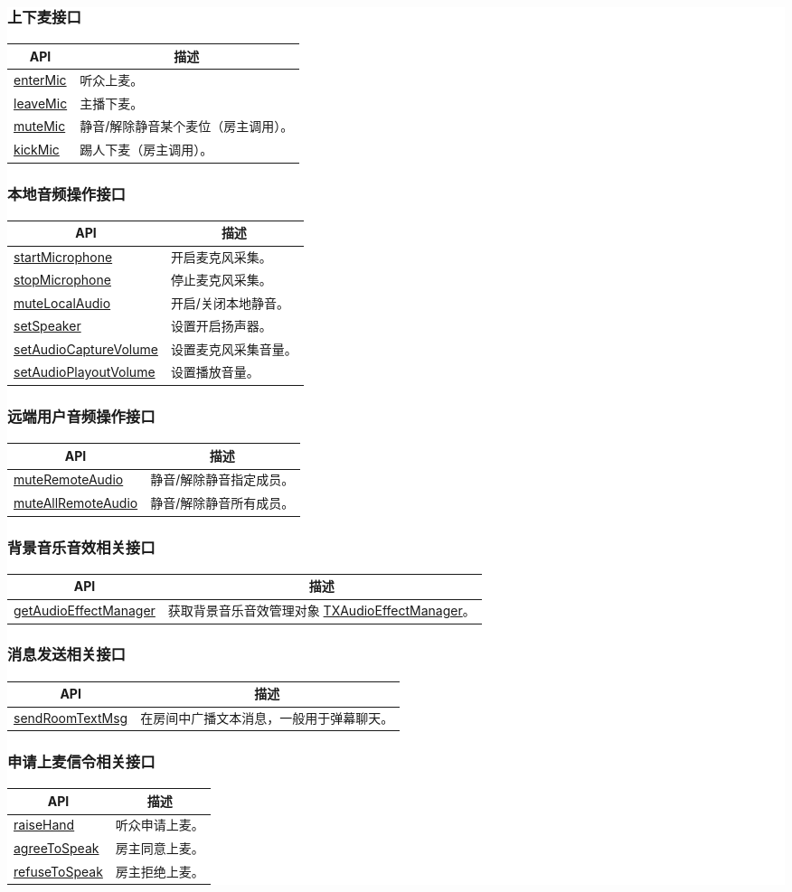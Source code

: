 ### 上下麦接口

| API                   | 描述                                |
| --------------------- | ----------------------------------- |
| [enterMic](#entermic) | 听众上麦。                          |
| [leaveMic](#leavemic) | 主播下麦。                          |
| [muteMic](#mutemic)   | 静音/解除静音某个麦位（房主调用）。 |
| [kickMic](#kickmic)   | 踢人下麦（房主调用）。              |

### 本地音频操作接口

| API                                             | 描述                 |
| ----------------------------------------------- | -------------------- |
| [startMicrophone](#startmicrophone)             | 开启麦克风采集。     |
| [stopMicrophone](#stopmicrophone)               | 停止麦克风采集。     |
| [muteLocalAudio](#mutelocalaudio)               | 开启/关闭本地静音。  |
| [setSpeaker](#setspeaker)                       | 设置开启扬声器。     |
| [setAudioCaptureVolume](#setaudiocapturevolume) | 设置麦克风采集音量。 |
| [setAudioPlayoutVolume](#setaudioplayoutvolume) | 设置播放音量。       |


### 远端用户音频操作接口

| API                                       | 描述                    |
| ----------------------------------------- | ----------------------- |
| [muteRemoteAudio](#muteremoteaudio)       | 静音/解除静音指定成员。 |
| [muteAllRemoteAudio](#muteallremoteaudio) | 静音/解除静音所有成员。 |

### 背景音乐音效相关接口

| API                                             | 描述                                                         |
| ----------------------------------------------- | ------------------------------------------------------------ |
| [getAudioEffectManager](#getaudioeffectmanager) | 获取背景音乐音效管理对象 [TXAudioEffectManager](https://liteav.sdk.qcloud.com/doc/api/zh-cn/group__TRTCCloud__android.html#a3646dad993287c3a1a38a5bc0e6e33aa)。 |

### 消息发送相关接口

| API                                 | 描述                                     |
| ----------------------------------- | ---------------------------------------- |
| [sendRoomTextMsg](#sendroomtextmsg) | 在房间中广播文本消息，一般用于弹幕聊天。 |

### 申请上麦信令相关接口

| API                             | 描述           |
| ------------------------------- | -------------- |
| [raiseHand](#raisehand)         | 听众申请上麦。 |
| [agreeToSpeak](#agreetospeak)   | 房主同意上麦。 |
| [refuseToSpeak](#refusetospeak) | 房主拒绝上麦。 |

